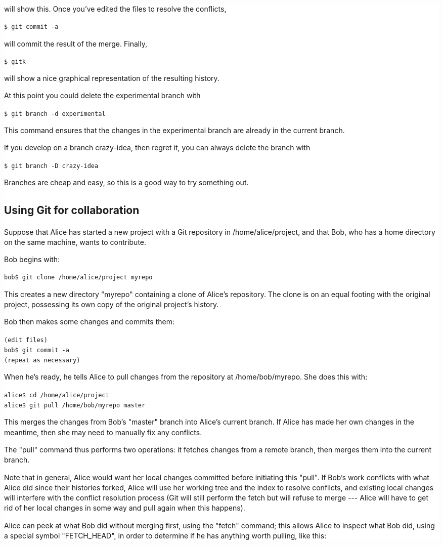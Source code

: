 will show this. Once you’ve edited the files to resolve the conflicts,

    $ git commit -a

will commit the result of the merge. Finally,

    $ gitk

will show a nice graphical representation of the resulting history.

At this point you could delete the experimental branch with

    $ git branch -d experimental

This command ensures that the changes in the experimental branch are already in the current branch.

If you develop on a branch crazy-idea, then regret it, you can always delete the branch with

    $ git branch -D crazy-idea

Branches are cheap and easy, so this is a good way to try something out.

## Using Git for collaboration

Suppose that Alice has started a new project with a Git repository in /home/alice/project, and that Bob, who has a home directory on the same machine, wants to contribute.

Bob begins with:

    bob$ git clone /home/alice/project myrepo

This creates a new directory "myrepo" containing a clone of Alice’s repository. The clone is on an equal footing with the original project, possessing its own copy of the original project’s history.

Bob then makes some changes and commits them:

    (edit files)
    bob$ git commit -a
    (repeat as necessary)

When he’s ready, he tells Alice to pull changes from the repository at /home/bob/myrepo. She does this with:

    alice$ cd /home/alice/project
    alice$ git pull /home/bob/myrepo master

This merges the changes from Bob’s "master" branch into Alice’s current branch. If Alice has made her own changes in the meantime, then she may need to manually fix any conflicts.

The "pull" command thus performs two operations: it fetches changes from a remote branch, then merges them into the current branch.

Note that in general, Alice would want her local changes committed before initiating this "pull". If Bob’s work conflicts with what Alice did since their histories forked, Alice will use her working tree and the index to resolve conflicts, and existing local changes will interfere with the conflict resolution process (Git will still perform the fetch but will refuse to merge --- Alice will have to get rid of her local changes in some way and pull again when this happens).

Alice can peek at what Bob did without merging first, using the "fetch" command; this allows Alice to inspect what Bob did, using a special symbol "FETCH_HEAD", in order to determine if he has anything worth pulling, like this:
